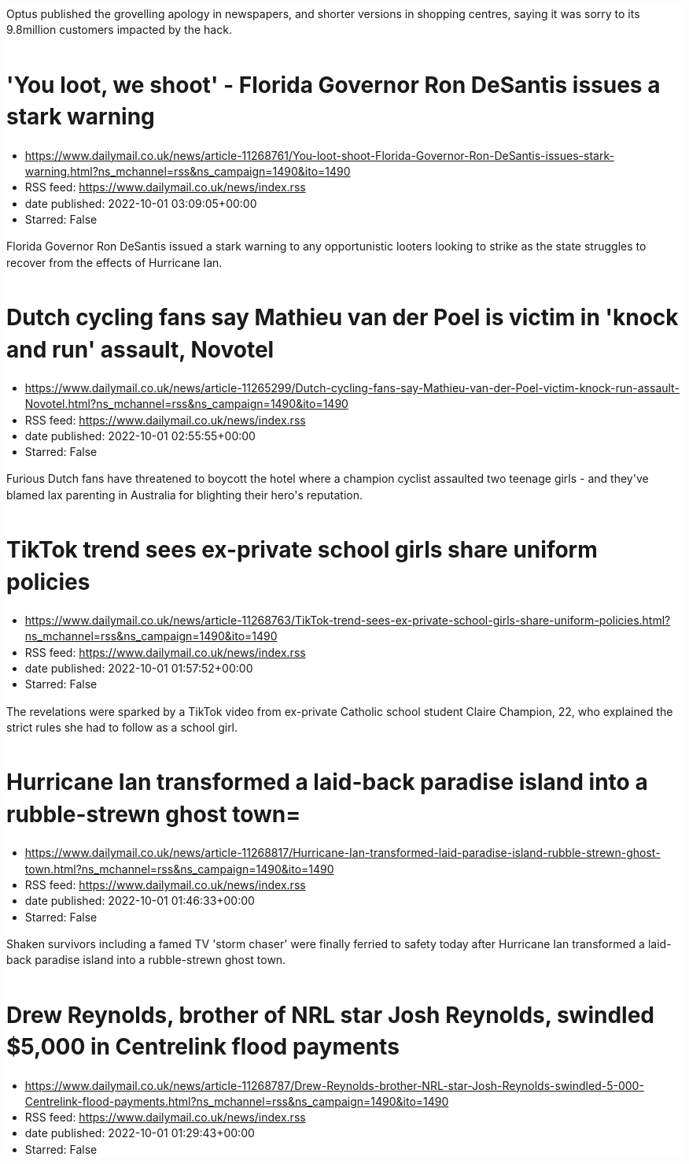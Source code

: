Optus published the grovelling apology in newspapers, and shorter versions in shopping centres, saying it was sorry to its 9.8million customers impacted by the hack.

# 'You loot, we shoot' - Florida Governor Ron DeSantis issues a stark warning
 - https://www.dailymail.co.uk/news/article-11268761/You-loot-shoot-Florida-Governor-Ron-DeSantis-issues-stark-warning.html?ns_mchannel=rss&ns_campaign=1490&ito=1490
 - RSS feed: https://www.dailymail.co.uk/news/index.rss
 - date published: 2022-10-01 03:09:05+00:00
 - Starred: False

Florida Governor Ron DeSantis issued a stark warning to any opportunistic looters looking to strike as the state struggles to recover from the effects of Hurricane Ian.

# Dutch cycling fans say Mathieu van der Poel is victim in 'knock and run' assault, Novotel
 - https://www.dailymail.co.uk/news/article-11265299/Dutch-cycling-fans-say-Mathieu-van-der-Poel-victim-knock-run-assault-Novotel.html?ns_mchannel=rss&ns_campaign=1490&ito=1490
 - RSS feed: https://www.dailymail.co.uk/news/index.rss
 - date published: 2022-10-01 02:55:55+00:00
 - Starred: False

Furious Dutch fans have threatened to boycott the  hotel where a champion cyclist assaulted two teenage girls - and they've blamed lax parenting in Australia for blighting their hero's reputation.

# TikTok trend sees ex-private school girls share uniform policies
 - https://www.dailymail.co.uk/news/article-11268763/TikTok-trend-sees-ex-private-school-girls-share-uniform-policies.html?ns_mchannel=rss&ns_campaign=1490&ito=1490
 - RSS feed: https://www.dailymail.co.uk/news/index.rss
 - date published: 2022-10-01 01:57:52+00:00
 - Starred: False

The revelations were sparked by a TikTok video from ex-private Catholic school student Claire Champion, 22, who explained the strict rules she had to follow as a school girl.

# Hurricane Ian transformed a laid-back paradise island into a rubble-strewn ghost town=
 - https://www.dailymail.co.uk/news/article-11268817/Hurricane-Ian-transformed-laid-paradise-island-rubble-strewn-ghost-town.html?ns_mchannel=rss&ns_campaign=1490&ito=1490
 - RSS feed: https://www.dailymail.co.uk/news/index.rss
 - date published: 2022-10-01 01:46:33+00:00
 - Starred: False

Shaken survivors including a famed TV 'storm chaser' were finally ferried to safety today after Hurricane Ian transformed a laid-back paradise island into a rubble-strewn ghost town.

# Drew Reynolds, brother of NRL star Josh Reynolds, swindled $5,000 in Centrelink flood payments
 - https://www.dailymail.co.uk/news/article-11268787/Drew-Reynolds-brother-NRL-star-Josh-Reynolds-swindled-5-000-Centrelink-flood-payments.html?ns_mchannel=rss&ns_campaign=1490&ito=1490
 - RSS feed: https://www.dailymail.co.uk/news/index.rss
 - date published: 2022-10-01 01:29:43+00:00
 - Starred: False

